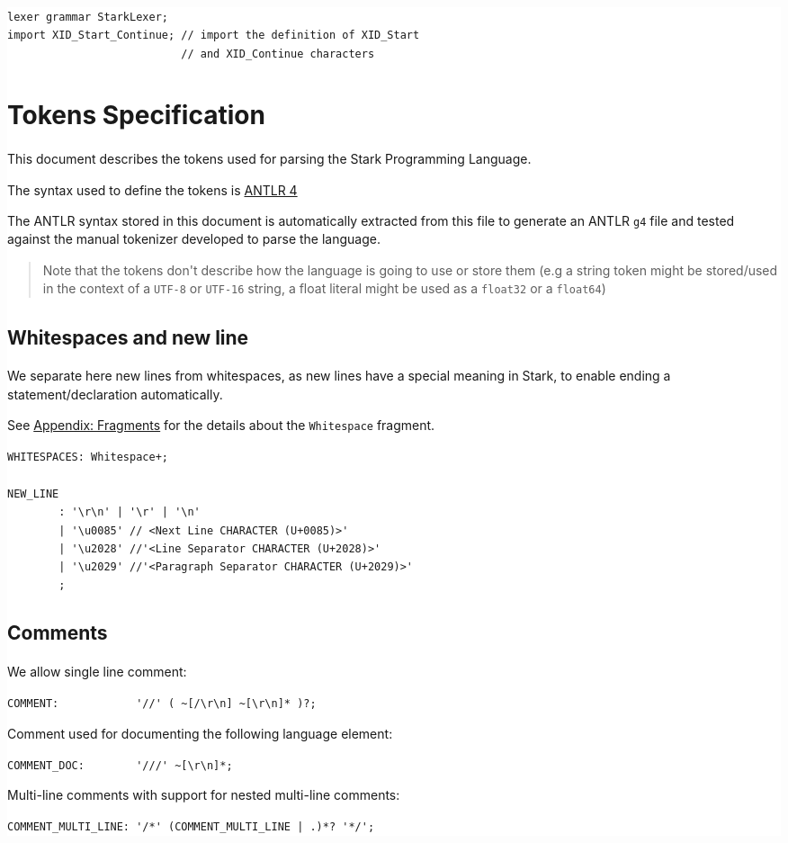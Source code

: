 ```antlr
lexer grammar StarkLexer;
import XID_Start_Continue; // import the definition of XID_Start 
                           // and XID_Continue characters
```
# Tokens Specification

This document describes the tokens used for parsing the Stark Programming Language.

The syntax used to define the tokens is [ANTLR 4](http://www.antlr.org/)

The ANTLR syntax stored in this document is automatically extracted from this file to generate an ANTLR `g4` file and tested against the manual tokenizer developed to parse the language.

> Note that the tokens don't describe how the language is going to use or store them (e.g a string token might be stored/used in the context of a `UTF-8` or `UTF-16` string, a float literal might be used as a `float32` or a `float64`)

## Whitespaces and new line

We separate here new lines from whitespaces, as new lines have a special meaning in Stark, to enable ending a statement/declaration automatically.

See [Appendix: Fragments](#appendix-fragments) for the details about the `Whitespace` fragment.

```antlr
WHITESPACES: Whitespace+;

NEW_LINE
        : '\r\n' | '\r' | '\n'
        | '\u0085' // <Next Line CHARACTER (U+0085)>'
        | '\u2028' //'<Line Separator CHARACTER (U+2028)>'
        | '\u2029' //'<Paragraph Separator CHARACTER (U+2029)>'
        ;
```

## Comments

We allow single line comment:

```antlr
COMMENT:            '//' ( ~[/\r\n] ~[\r\n]* )?;
``` 

Comment used for documenting the following language element:

```antlr
COMMENT_DOC:        '///' ~[\r\n]*;
``` 

Multi-line comments with support for nested multi-line comments:

```antlr
COMMENT_MULTI_LINE: '/*' (COMMENT_MULTI_LINE | .)*? '*/';
``` 
